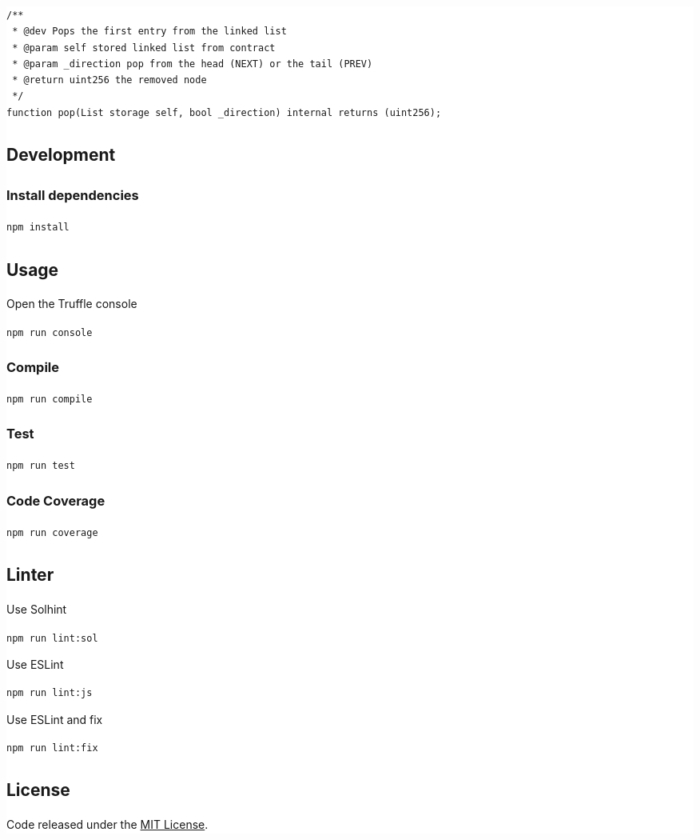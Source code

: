 ```solidity
/**
 * @dev Pops the first entry from the linked list
 * @param self stored linked list from contract
 * @param _direction pop from the head (NEXT) or the tail (PREV)
 * @return uint256 the removed node
 */
function pop(List storage self, bool _direction) internal returns (uint256);
```

## Development

### Install dependencies

```bash
npm install
```

## Usage

Open the Truffle console

```bash
npm run console
```

### Compile

```bash
npm run compile
```

### Test 

```bash
npm run test 
```

### Code Coverage

```bash
npm run coverage
```

## Linter

Use Solhint

```bash
npm run lint:sol
```

Use ESLint

```bash
npm run lint:js
```

Use ESLint and fix

```bash
npm run lint:fix
```

## License

Code released under the [MIT License](https://github.com/vittominacori/solidity-linked-list/blob/master/LICENSE).
